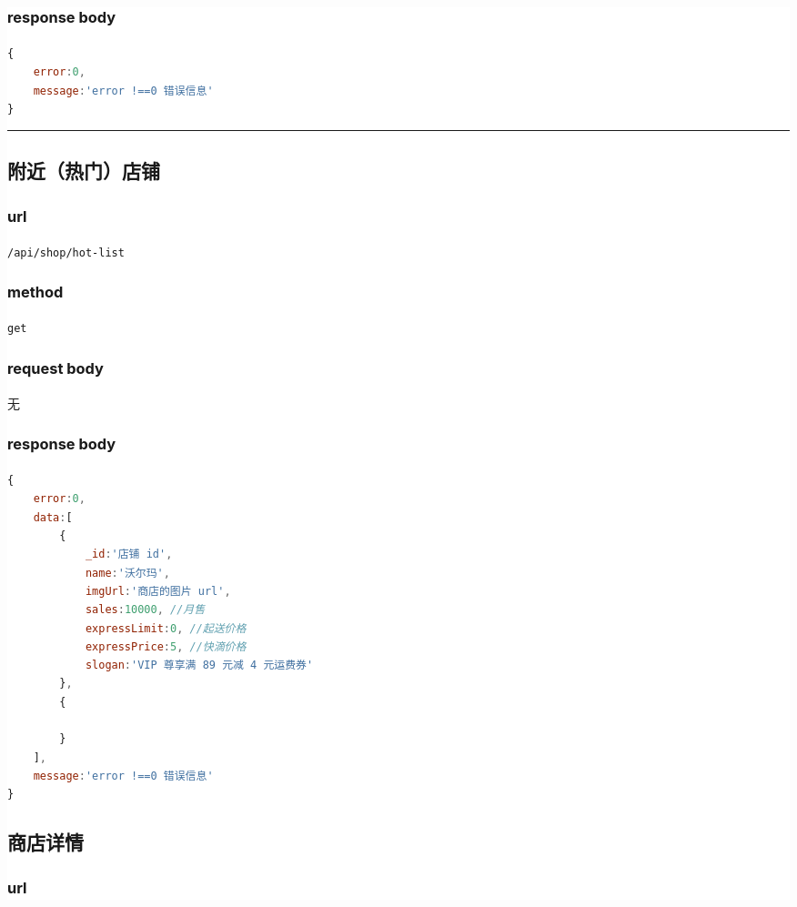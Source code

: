 ### response body

````js
{
    error:0,
    message:'error !==0 错误信息'
}
````

------------------------

## 附近（热门）店铺

### url 

`/api/shop/hot-list`

### method 

`get`

### request body

无

### response body

````js
{
    error:0,
    data:[
        {
            _id:'店铺 id',
            name:'沃尔玛',
            imgUrl:'商店的图片 url',
            sales:10000, //月售
            expressLimit:0, //起送价格
            expressPrice:5, //快滴价格
            slogan:'VIP 尊享满 89 元减 4 元运费券'
        },
        {

        }
    ],
    message:'error !==0 错误信息'
}
````

## 商店详情

### url 
